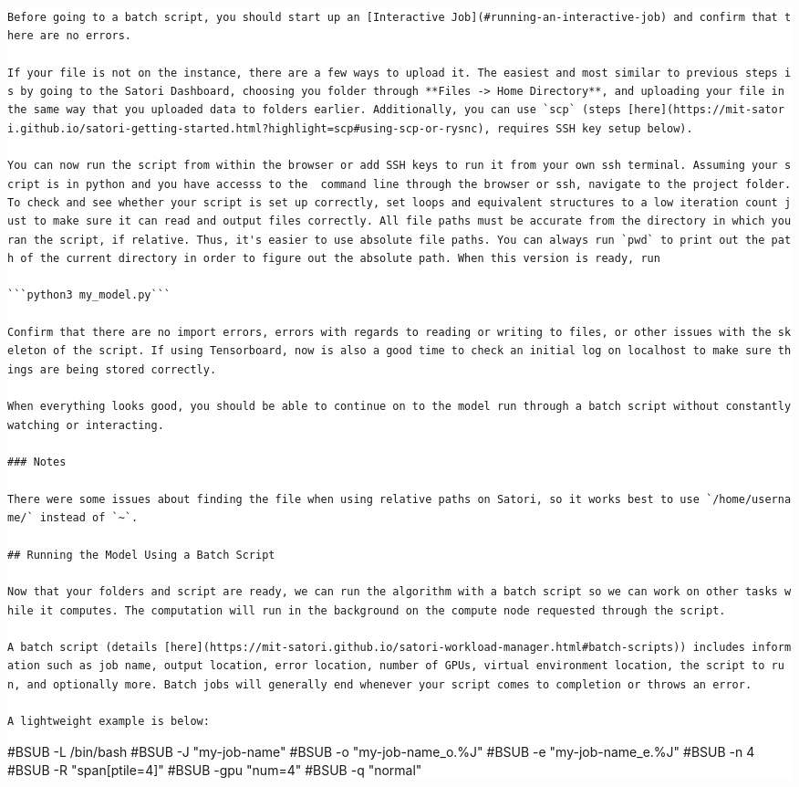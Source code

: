 ```
Before going to a batch script, you should start up an [Interactive Job](#running-an-interactive-job) and confirm that there are no errors. 

If your file is not on the instance, there are a few ways to upload it. The easiest and most similar to previous steps is by going to the Satori Dashboard, choosing you folder through **Files -> Home Directory**, and uploading your file in the same way that you uploaded data to folders earlier. Additionally, you can use `scp` (steps [here](https://mit-satori.github.io/satori-getting-started.html?highlight=scp#using-scp-or-rysnc), requires SSH key setup below). 

You can now run the script from within the browser or add SSH keys to run it from your own ssh terminal. Assuming your script is in python and you have accesss to the  command line through the browser or ssh, navigate to the project folder. To check and see whether your script is set up correctly, set loops and equivalent structures to a low iteration count just to make sure it can read and output files correctly. All file paths must be accurate from the directory in which you ran the script, if relative. Thus, it's easier to use absolute file paths. You can always run `pwd` to print out the path of the current directory in order to figure out the absolute path. When this version is ready, run

```python3 my_model.py```

Confirm that there are no import errors, errors with regards to reading or writing to files, or other issues with the skeleton of the script. If using Tensorboard, now is also a good time to check an initial log on localhost to make sure things are being stored correctly. 

When everything looks good, you should be able to continue on to the model run through a batch script without constantly watching or interacting. 

### Notes

There were some issues about finding the file when using relative paths on Satori, so it works best to use `/home/username/` instead of `~`. 

## Running the Model Using a Batch Script

Now that your folders and script are ready, we can run the algorithm with a batch script so we can work on other tasks while it computes. The computation will run in the background on the compute node requested through the script.

A batch script (details [here](https://mit-satori.github.io/satori-workload-manager.html#batch-scripts)) includes information such as job name, output location, error location, number of GPUs, virtual environment location, the script to run, and optionally more. Batch jobs will generally end whenever your script comes to completion or throws an error. 

A lightweight example is below: 

```
#BSUB -L /bin/bash
#BSUB -J "my-job-name"
#BSUB -o "my-job-name_o.%J"
#BSUB -e "my-job-name_e.%J"
#BSUB -n 4
#BSUB -R "span[ptile=4]"
#BSUB -gpu "num=4"
#BSUB -q "normal"
